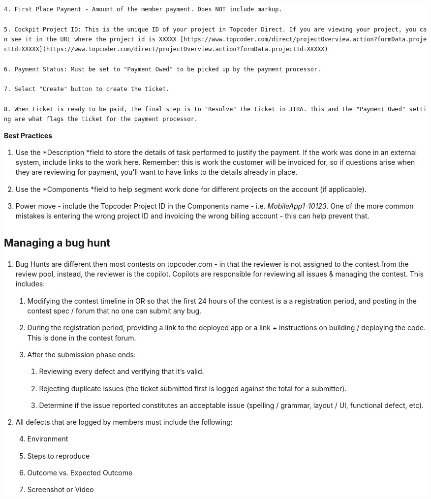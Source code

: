     4. First Place Payment - Amount of the member payment. Does NOT include markup.

    5. Cockpit Project ID: This is the unique ID of your project in Topcoder Direct. If you are viewing your project, you can see it in the URL where the project id is XXXXX [https://www.topcoder.com/direct/projectOverview.action?formData.projectId=XXXXX](https://www.topcoder.com/direct/projectOverview.action?formData.projectId=XXXXX)

    6. Payment Status: Must be set to "Payment Owed" to be picked up by the payment processor.

    7. Select "Create" button to create the ticket.

    8. When ticket is ready to be paid, the final step is to "Resolve" the ticket in JIRA. This and the "Payment Owed" setting are what flags the ticket for the payment processor.

**Best Practices**

1. Use the *Description *field to store the details of task performed to justify the payment. If the work was done in an external system, include links to the work here. Remember: this is work the customer will be invoiced for, so if questions arise when they are reviewing for payment, you'll want to have links to the details already in place.

2. Use the *Components *field to help segment work done for different projects on the account (if applicable).

3. Power move - include the Topcoder Project ID in the Components name - i.e. *MobileApp1-10123*. One of the more common mistakes is entering the wrong project ID and invoicing the wrong billing account - this can help prevent that.

## Managing a bug hunt

1. Bug Hunts are different then most contests on topcoder.com - in that the reviewer is not assigned to the contest from the review pool, instead, the reviewer is the copilot. Copilots are responsible for reviewing all issues & managing the contest. This includes:  

    1. Modifying the contest timeline in OR so that the first 24 hours of the contest is a a registration period, and posting in the contest spec / forum that no one can submit any bug.

    2. During the registration period, providing a link to the deployed app or a link + instructions on building / deploying the code. This is done in the contest forum.

    3. After the submission phase ends:

        1. Reviewing every defect and verifying that it’s valid.

        2. Rejecting duplicate issues (the ticket submitted first is logged against the total for a submitter).

        3. Determine if the issue reported constitutes an acceptable issue (spelling / grammar, layout / UI, functional defect, etc).

2. All defects that are logged by members must include the following:

    4. Environment

    5. Steps to reproduce

    6. Outcome vs. Expected Outcome

    7. Screenshot or Video
